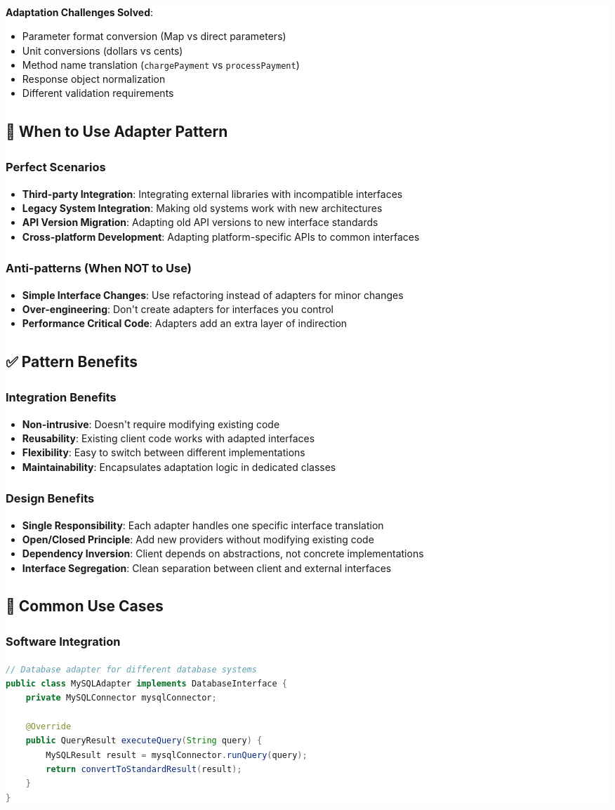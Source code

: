 **Adaptation Challenges Solved**:
- Parameter format conversion (Map vs direct parameters)
- Unit conversions (dollars vs cents)
- Method name translation (`chargePayment` vs `processPayment`)
- Response object normalization
- Different validation requirements

## 🔧 When to Use Adapter Pattern

### Perfect Scenarios
- **Third-party Integration**: Integrating external libraries with incompatible interfaces
- **Legacy System Integration**: Making old systems work with new architectures
- **API Version Migration**: Adapting old API versions to new interface standards
- **Cross-platform Development**: Adapting platform-specific APIs to common interfaces

### Anti-patterns (When NOT to Use)
- **Simple Interface Changes**: Use refactoring instead of adapters for minor changes
- **Over-engineering**: Don't create adapters for interfaces you control
- **Performance Critical Code**: Adapters add an extra layer of indirection

## ✅ Pattern Benefits

### Integration Benefits
- **Non-intrusive**: Doesn't require modifying existing code
- **Reusability**: Existing client code works with adapted interfaces
- **Flexibility**: Easy to switch between different implementations
- **Maintainability**: Encapsulates adaptation logic in dedicated classes

### Design Benefits
- **Single Responsibility**: Each adapter handles one specific interface translation
- **Open/Closed Principle**: Add new providers without modifying existing code
- **Dependency Inversion**: Client depends on abstractions, not concrete implementations
- **Interface Segregation**: Clean separation between client and external interfaces

## 🧪 Common Use Cases

### Software Integration
```java
// Database adapter for different database systems
public class MySQLAdapter implements DatabaseInterface {
    private MySQLConnector mysqlConnector;
    
    @Override
    public QueryResult executeQuery(String query) {
        MySQLResult result = mysqlConnector.runQuery(query);
        return convertToStandardResult(result);
    }
}
```
